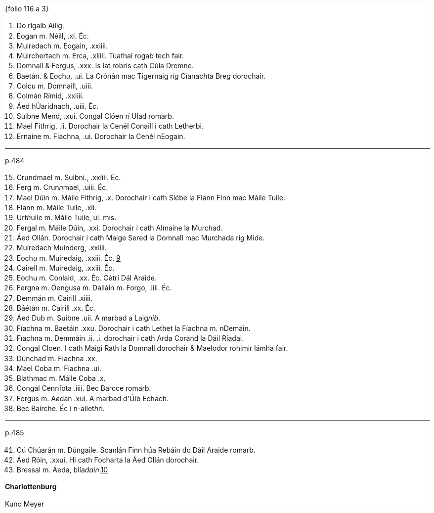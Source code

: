 {folio 116 a 3}
1. Do rígaib Ailig.
2. Eogan m. Néill, .xl. Éc.
3. Muiredach m. Eogain, .xxiiii.
4. Muirchertach m. Erca, .xliiii. Túathal rogab tech fair.
5. Domnall & Fergus, .xxx. Is íat robris cath Cúla Dremne.
6. Baetán. & Eoch*u*, .ui. La Crónán mac Tigernaig rí*g* Cíanachta Bre*g* dorochair.
7. Colcu m. Domnaill, .uiii.
8. Colmán Rímid, .xxiiii.
9. Áed hÚaridnach, .uiii. É*c*.
10. Suibne Mend, .xui. Congal Clóen rí Ulad romarb.
11. Mael Fithrig, .ii. Dorochair la Cenél Conaill i cath Letherbi.
12. Ernaine m. Fiachna, .ui. Dorochair la Cenél nEogain.


---

p.484

15. Crundmael m. Suibni., .xxiiii. Ec.
16. Ferg m. Crun*n*mael, .uiii. Éc.
17. Mael Dúin m. Máile Fithrig, .x. Dorochair i cath Slébe la Flann Finn mac Máile Tuile.
18. Flann m. Máile Tuile, .xii.
19. Urt*h*uile m. Máile Tuile, ui. mís.
20. Fergal m. Máile Dúin, .xxi. Dorochair i cath Almaine la Murc*h*ad.
21. Áed Ollán. Dorochair i cath Maige Sered la Domnall mac Murchada rí*g* Mide.
22. Muiredach Muinderg, .xxiiii.
23. Eoch*u* m. Muiredaig, .xxiii. Éc. [9](javascript:footNote('G105018/note009.html'))
24. Cairell m. Muiredaig, .xxiii. Éc.
25. Eochu m. Conlaid, .xx. Éc. Cétrí Dál Araide.
26. Fergna m. Óengusa m. Dalláin m. Forgo, .iiii. Éc.
27. Demmán m. Cairill .xiiii.
28. Báétán m. Cairill .xx. Éc.
29. Áed Dub m. Suibne .uii. A marbad a Laig*nib*.
30. Fíachna m. Baetáin .xxu. Dorochair i cath Lethet la Fíachna m. nDemáin.
31. Fíachna m. Demmáin .ii. .i. dorochair i cath Arda Corand la Dáil Ríadai.
32. Congal Cloen. I cath Maigi Rath la Domnall dorochair & Maelodor rohimir lámha fair.
33. Dúnchad m. Fíachna .xx.
34. Mael Coba m. Fíachna .ui.
35. Blathmac m. Máile Coba .x.
36. Congal Cennfota .iiii. Bec Barcce romarb.
37. Fergus m. A*e*dán .xui. A marbad d'Úib Echach.
38. Bec Bairche. Éc i n-ailet*h*ri.


---

p.485

41. Cú Chúarán m. Dúngaile. Scanlán Finn húa Rebáin do Dáil Araide romarb.
42. Áed Róin, .xxui. Hi cath Focharta la Áed Ollán dorochair.
43. Bressal m. Áeda, blía*dain*.[10](javascript:footNote('G105018/note010.html'))



  
**Charlottenburg**


Kuno Meyer









